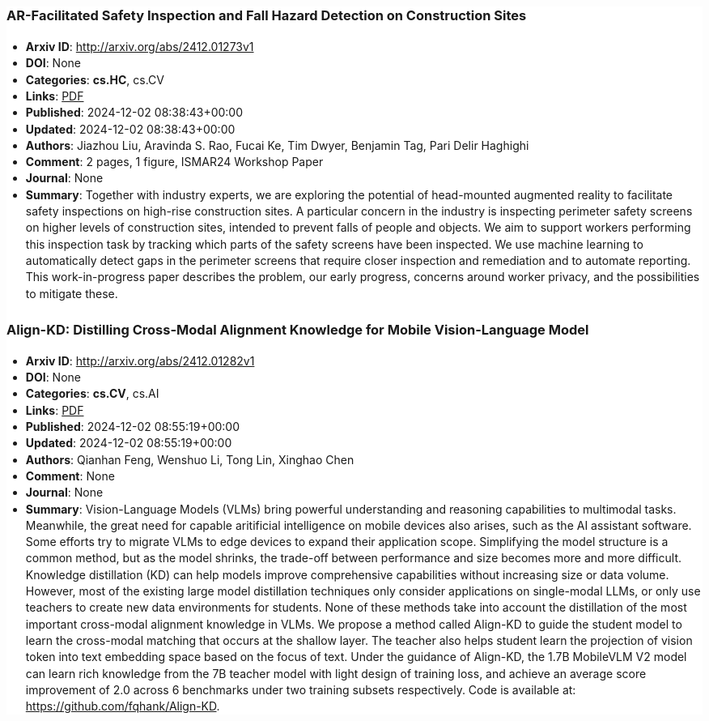 

### AR-Facilitated Safety Inspection and Fall Hazard Detection on Construction Sites
- **Arxiv ID**: http://arxiv.org/abs/2412.01273v1
- **DOI**: None
- **Categories**: **cs.HC**, cs.CV
- **Links**: [PDF](http://arxiv.org/pdf/2412.01273v1)
- **Published**: 2024-12-02 08:38:43+00:00
- **Updated**: 2024-12-02 08:38:43+00:00
- **Authors**: Jiazhou Liu, Aravinda S. Rao, Fucai Ke, Tim Dwyer, Benjamin Tag, Pari Delir Haghighi
- **Comment**: 2 pages, 1 figure, ISMAR24 Workshop Paper
- **Journal**: None
- **Summary**: Together with industry experts, we are exploring the potential of head-mounted augmented reality to facilitate safety inspections on high-rise construction sites. A particular concern in the industry is inspecting perimeter safety screens on higher levels of construction sites, intended to prevent falls of people and objects. We aim to support workers performing this inspection task by tracking which parts of the safety screens have been inspected. We use machine learning to automatically detect gaps in the perimeter screens that require closer inspection and remediation and to automate reporting. This work-in-progress paper describes the problem, our early progress, concerns around worker privacy, and the possibilities to mitigate these.



### Align-KD: Distilling Cross-Modal Alignment Knowledge for Mobile Vision-Language Model
- **Arxiv ID**: http://arxiv.org/abs/2412.01282v1
- **DOI**: None
- **Categories**: **cs.CV**, cs.AI
- **Links**: [PDF](http://arxiv.org/pdf/2412.01282v1)
- **Published**: 2024-12-02 08:55:19+00:00
- **Updated**: 2024-12-02 08:55:19+00:00
- **Authors**: Qianhan Feng, Wenshuo Li, Tong Lin, Xinghao Chen
- **Comment**: None
- **Journal**: None
- **Summary**: Vision-Language Models (VLMs) bring powerful understanding and reasoning capabilities to multimodal tasks. Meanwhile, the great need for capable aritificial intelligence on mobile devices also arises, such as the AI assistant software. Some efforts try to migrate VLMs to edge devices to expand their application scope. Simplifying the model structure is a common method, but as the model shrinks, the trade-off between performance and size becomes more and more difficult. Knowledge distillation (KD) can help models improve comprehensive capabilities without increasing size or data volume. However, most of the existing large model distillation techniques only consider applications on single-modal LLMs, or only use teachers to create new data environments for students. None of these methods take into account the distillation of the most important cross-modal alignment knowledge in VLMs. We propose a method called Align-KD to guide the student model to learn the cross-modal matching that occurs at the shallow layer. The teacher also helps student learn the projection of vision token into text embedding space based on the focus of text. Under the guidance of Align-KD, the 1.7B MobileVLM V2 model can learn rich knowledge from the 7B teacher model with light design of training loss, and achieve an average score improvement of 2.0 across 6 benchmarks under two training subsets respectively. Code is available at: https://github.com/fqhank/Align-KD.



